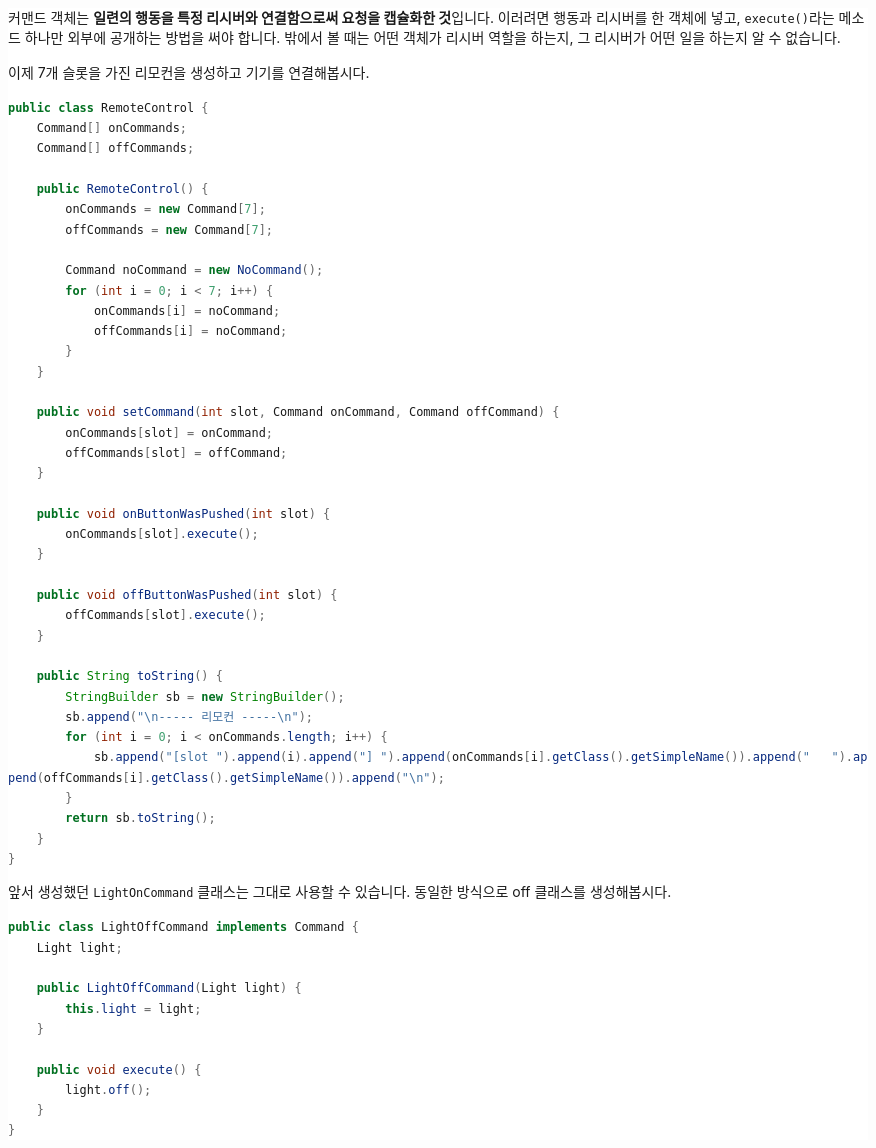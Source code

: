 커맨드 객체는 **일련의 행동을 특정 리시버와 연결함으로써 요청을 캡슐화한 것**입니다. 이러려면 행동과 리시버를 한 객체에 넣고, `execute()`라는 메소드 하나만 외부에 공개하는 방법을 써야 합니다. 밖에서 볼 때는 어떤 객체가 리시버 역할을 하는지, 그 리시버가 어떤 일을 하는지 알 수 없습니다.

이제 7개 슬롯을 가진 리모컨을 생성하고 기기를 연결해봅시다.

```java
public class RemoteControl {
    Command[] onCommands;
    Command[] offCommands;

    public RemoteControl() {
        onCommands = new Command[7];
        offCommands = new Command[7];

        Command noCommand = new NoCommand();
        for (int i = 0; i < 7; i++) {
            onCommands[i] = noCommand;
            offCommands[i] = noCommand;
        }
    }

    public void setCommand(int slot, Command onCommand, Command offCommand) {
        onCommands[slot] = onCommand;
        offCommands[slot] = offCommand;
    }

    public void onButtonWasPushed(int slot) {
        onCommands[slot].execute();
    }

    public void offButtonWasPushed(int slot) {
        offCommands[slot].execute();
    }

    public String toString() {
        StringBuilder sb = new StringBuilder();
        sb.append("\n----- 리모컨 -----\n");
        for (int i = 0; i < onCommands.length; i++) {
            sb.append("[slot ").append(i).append("] ").append(onCommands[i].getClass().getSimpleName()).append("   ").append(offCommands[i].getClass().getSimpleName()).append("\n");
        }
        return sb.toString();
    }
}
```

앞서 생성했던 `LightOnCommand` 클래스는 그대로 사용할 수 있습니다. 동일한 방식으로 off 클래스를 생성해봅시다.

```java
public class LightOffCommand implements Command {
    Light light;

    public LightOffCommand(Light light) {
        this.light = light;
    }

    public void execute() {
        light.off();
    }
}
```
